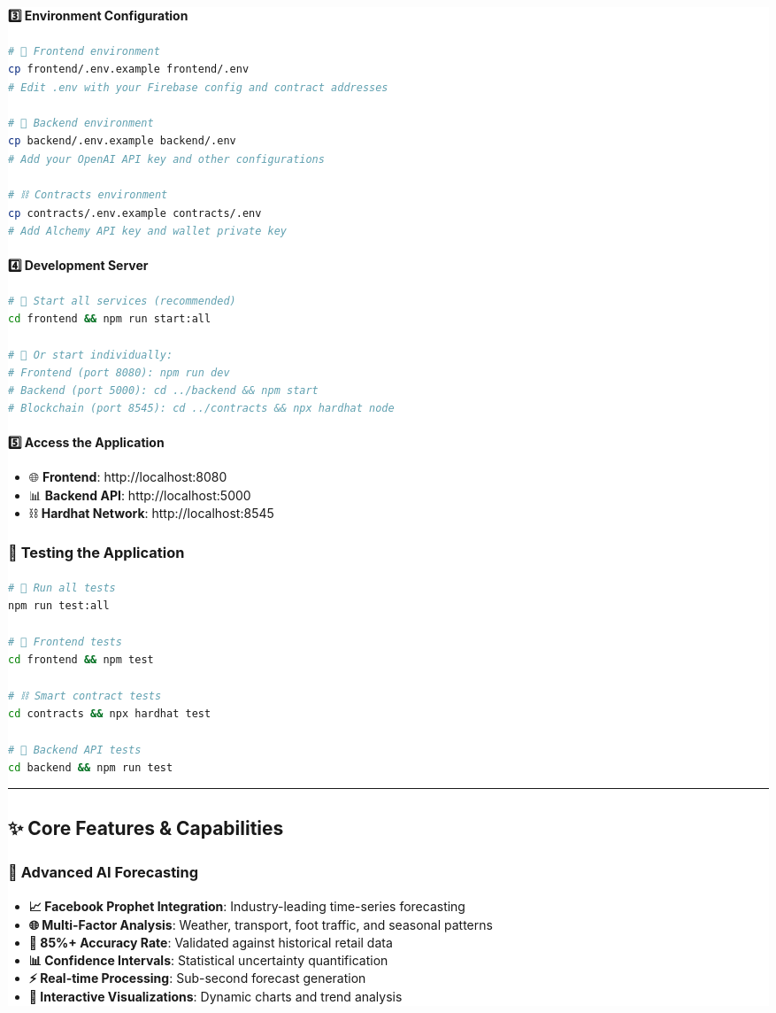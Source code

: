 #### 3️⃣ **Environment Configuration**
```bash
# 🎨 Frontend environment
cp frontend/.env.example frontend/.env
# Edit .env with your Firebase config and contract addresses

# 🔧 Backend environment
cp backend/.env.example backend/.env
# Add your OpenAI API key and other configurations

# ⛓️ Contracts environment
cp contracts/.env.example contracts/.env
# Add Alchemy API key and wallet private key
```

#### 4️⃣ **Development Server**
```bash
# 🚀 Start all services (recommended)
cd frontend && npm run start:all

# 🔧 Or start individually:
# Frontend (port 8080): npm run dev
# Backend (port 5000): cd ../backend && npm start
# Blockchain (port 8545): cd ../contracts && npx hardhat node
```

#### 5️⃣ **Access the Application**
- 🌐 **Frontend**: http://localhost:8080
- 📊 **Backend API**: http://localhost:5000
- ⛓️ **Hardhat Network**: http://localhost:8545

### 🧪 **Testing the Application**

```bash
# 🧪 Run all tests
npm run test:all

# 🎨 Frontend tests
cd frontend && npm test

# ⛓️ Smart contract tests
cd contracts && npx hardhat test

# 🔧 Backend API tests
cd backend && npm run test
```

---

## ✨ **Core Features & Capabilities**

### 🧠 **Advanced AI Forecasting**
- **📈 Facebook Prophet Integration**: Industry-leading time-series forecasting
- **🌐 Multi-Factor Analysis**: Weather, transport, foot traffic, and seasonal patterns
- **🎯 85%+ Accuracy Rate**: Validated against historical retail data
- **📊 Confidence Intervals**: Statistical uncertainty quantification
- **⚡ Real-time Processing**: Sub-second forecast generation
- **📱 Interactive Visualizations**: Dynamic charts and trend analysis
